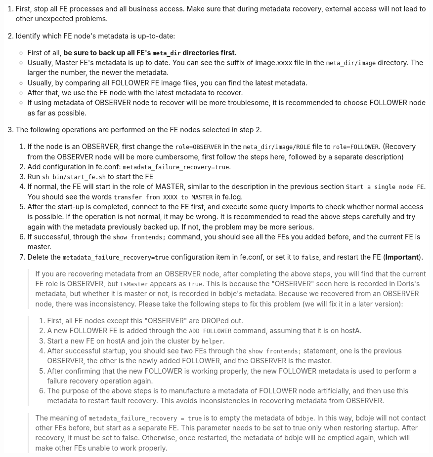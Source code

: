 1. First, stop all FE processes and all business access. Make sure that during metadata recovery, external access will not lead to other unexpected problems.

2. Identify which FE node's metadata is up-to-date:

	* First of all, **be sure to back up all FE's `meta_dir` directories first.**
	* Usually, Master FE's metadata is up to date. You can see the suffix of image.xxxx file in the `meta_dir/image` directory. The larger the number, the newer the metadata.
	* Usually, by comparing all FOLLOWER FE image files, you can find the latest metadata.
	* After that, we use the FE node with the latest metadata to recover.
	* If using metadata of OBSERVER node to recover will be more troublesome, it is recommended to choose FOLLOWER node as far as possible.

3. The following operations are performed on the FE nodes selected in step 2.

	1. If the node is an OBSERVER, first change the `role=OBSERVER` in the `meta_dir/image/ROLE` file to `role=FOLLOWER`. (Recovery from the OBSERVER node will be more cumbersome, first follow the steps here, followed by a separate description)
	2. Add configuration in fe.conf: `metadata_failure_recovery=true`.
	3. Run `sh bin/start_fe.sh` to start the FE
	4. If normal, the FE will start in the role of MASTER, similar to the description in the previous section `Start a single node FE`. You should see the words `transfer from XXXX to MASTER` in fe.log.
	5. After the start-up is completed, connect to the FE first, and execute some query imports to check whether normal access is possible. If the operation is not normal, it may be wrong. It is recommended to read the above steps carefully and try again with the metadata previously backed up. If not, the problem may be more serious.
	6. If successful, through the `show frontends;` command, you should see all the FEs you added before, and the current FE is master.
	7. Delete the `metadata_failure_recovery=true` configuration item in fe.conf, or set it to `false`, and restart the FE (**Important**).


	> If you are recovering metadata from an OBSERVER node, after completing the above steps, you will find that the current FE role is OBSERVER, but `IsMaster` appears as `true`. This is because the "OBSERVER" seen here is recorded in Doris's metadata, but whether it is master or not, is recorded in bdbje's metadata. Because we recovered from an OBSERVER node, there was inconsistency. Please take the following steps to fix this problem (we will fix it in a later version):

	> 1. First, all FE nodes except this "OBSERVER" are DROPed out.
	> 2. A new FOLLOWER FE is added through the `ADD FOLLOWER` command, assuming that it is on hostA.
	> 3. Start a new FE on hostA and join the cluster by `helper`.
	> 4. After successful startup, you should see two FEs through the `show frontends;` statement, one is the previous OBSERVER, the other is the newly added FOLLOWER, and the OBSERVER is the master.
	> 5. After confirming that the new FOLLOWER is working properly, the new FOLLOWER metadata is used to perform a failure recovery operation again.
	> 6. The purpose of the above steps is to manufacture a metadata of FOLLOWER node artificially, and then use this metadata to restart fault recovery. This avoids inconsistencies in recovering metadata from OBSERVER.

	>The meaning of `metadata_failure_recovery = true` is to empty the metadata of `bdbje`. In this way, bdbje will not contact other FEs before, but start as a separate FE. This parameter needs to be set to true only when restoring startup. After recovery, it must be set to false. Otherwise, once restarted, the metadata of bdbje will be emptied again, which will make other FEs unable to work properly.
